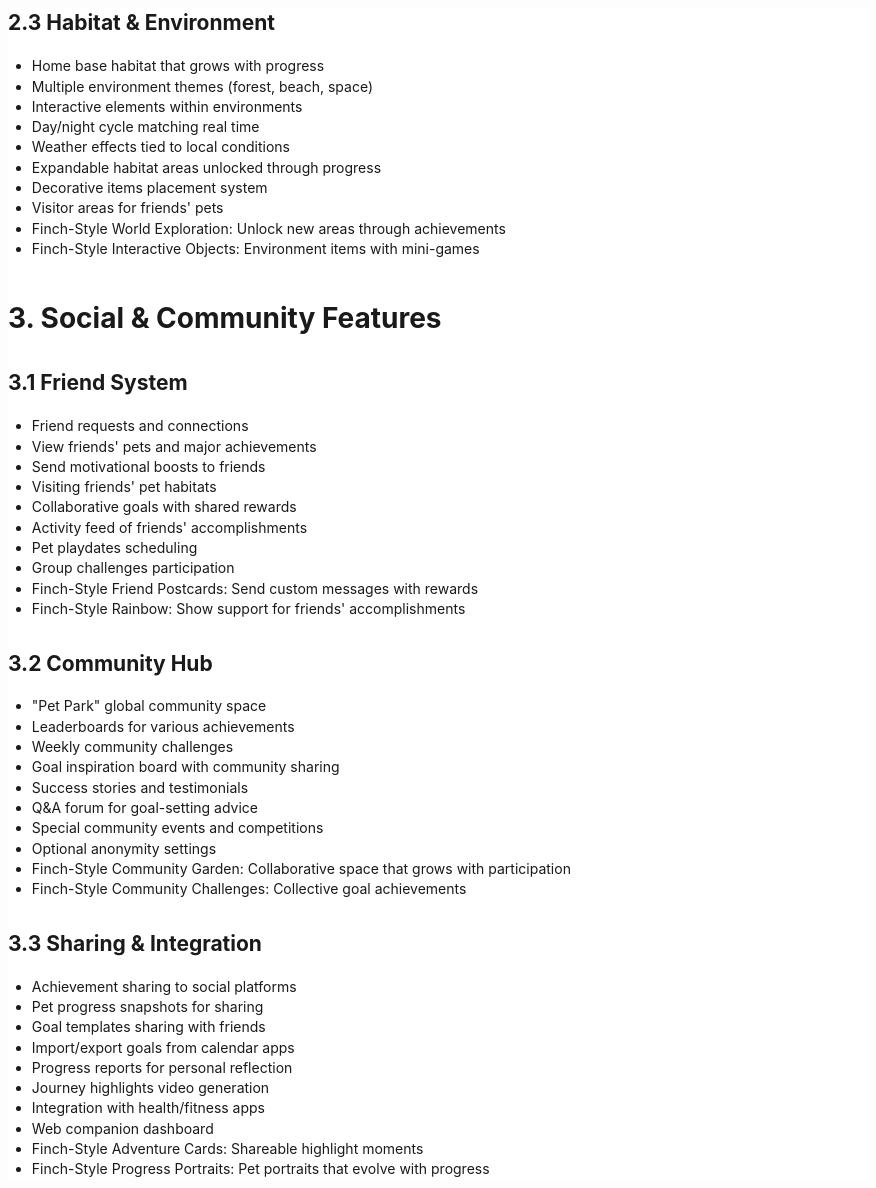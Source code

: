 ## 2.3 Habitat & Environment
- Home base habitat that grows with progress
- Multiple environment themes (forest, beach, space)
- Interactive elements within environments
- Day/night cycle matching real time
- Weather effects tied to local conditions
- Expandable habitat areas unlocked through progress
- Decorative items placement system
- Visitor areas for friends' pets
- Finch-Style World Exploration: Unlock new areas through achievements
- Finch-Style Interactive Objects: Environment items with mini-games

# 3. Social & Community Features

## 3.1 Friend System
- Friend requests and connections
- View friends' pets and major achievements
- Send motivational boosts to friends
- Visiting friends' pet habitats
- Collaborative goals with shared rewards
- Activity feed of friends' accomplishments
- Pet playdates scheduling
- Group challenges participation
- Finch-Style Friend Postcards: Send custom messages with rewards
- Finch-Style Rainbow: Show support for friends' accomplishments

## 3.2 Community Hub
- "Pet Park" global community space
- Leaderboards for various achievements
- Weekly community challenges
- Goal inspiration board with community sharing
- Success stories and testimonials
- Q&A forum for goal-setting advice
- Special community events and competitions
- Optional anonymity settings
- Finch-Style Community Garden: Collaborative space that grows with participation
- Finch-Style Community Challenges: Collective goal achievements

## 3.3 Sharing & Integration
- Achievement sharing to social platforms
- Pet progress snapshots for sharing
- Goal templates sharing with friends
- Import/export goals from calendar apps
- Progress reports for personal reflection
- Journey highlights video generation
- Integration with health/fitness apps
- Web companion dashboard
- Finch-Style Adventure Cards: Shareable highlight moments
- Finch-Style Progress Portraits: Pet portraits that evolve with progress
